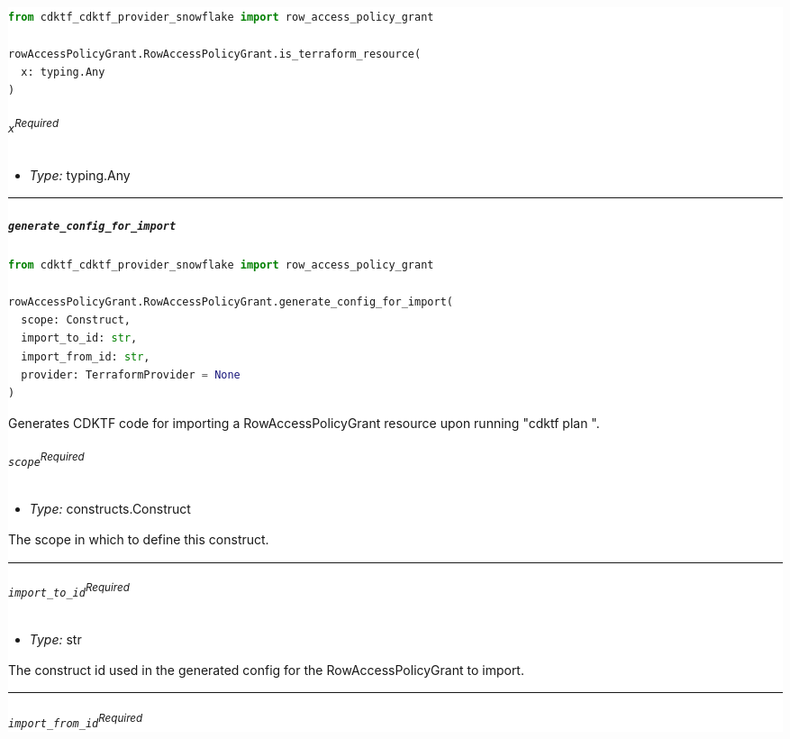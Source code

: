 ```python
from cdktf_cdktf_provider_snowflake import row_access_policy_grant

rowAccessPolicyGrant.RowAccessPolicyGrant.is_terraform_resource(
  x: typing.Any
)
```

###### `x`<sup>Required</sup> <a name="x" id="@cdktf/provider-snowflake.rowAccessPolicyGrant.RowAccessPolicyGrant.isTerraformResource.parameter.x"></a>

- *Type:* typing.Any

---

##### `generate_config_for_import` <a name="generate_config_for_import" id="@cdktf/provider-snowflake.rowAccessPolicyGrant.RowAccessPolicyGrant.generateConfigForImport"></a>

```python
from cdktf_cdktf_provider_snowflake import row_access_policy_grant

rowAccessPolicyGrant.RowAccessPolicyGrant.generate_config_for_import(
  scope: Construct,
  import_to_id: str,
  import_from_id: str,
  provider: TerraformProvider = None
)
```

Generates CDKTF code for importing a RowAccessPolicyGrant resource upon running "cdktf plan <stack-name>".

###### `scope`<sup>Required</sup> <a name="scope" id="@cdktf/provider-snowflake.rowAccessPolicyGrant.RowAccessPolicyGrant.generateConfigForImport.parameter.scope"></a>

- *Type:* constructs.Construct

The scope in which to define this construct.

---

###### `import_to_id`<sup>Required</sup> <a name="import_to_id" id="@cdktf/provider-snowflake.rowAccessPolicyGrant.RowAccessPolicyGrant.generateConfigForImport.parameter.importToId"></a>

- *Type:* str

The construct id used in the generated config for the RowAccessPolicyGrant to import.

---

###### `import_from_id`<sup>Required</sup> <a name="import_from_id" id="@cdktf/provider-snowflake.rowAccessPolicyGrant.RowAccessPolicyGrant.generateConfigForImport.parameter.importFromId"></a>
